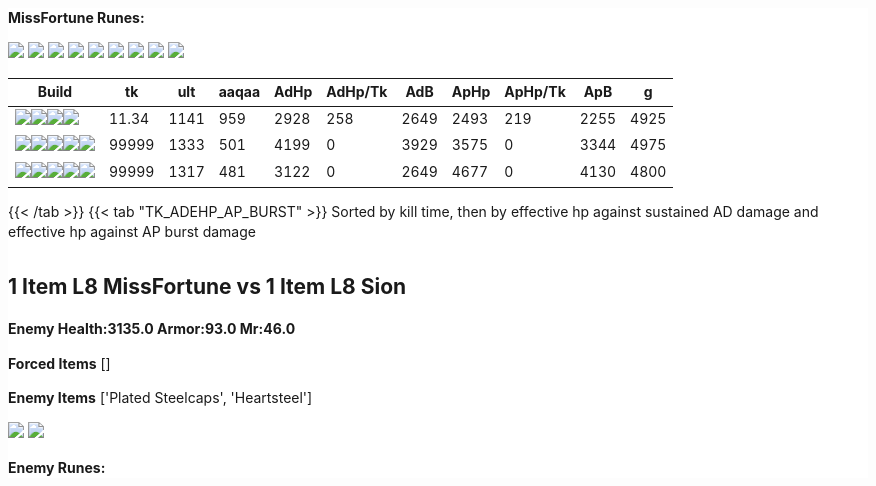 **MissFortune Runes:**


![](/Styles/Precision/LethalTempo/LethalTempo.png)
![](/Styles/Precision/Overheal.png)
![](/Styles/Precision/LegendAlacrity/LegendAlacrity.png)
![](/Styles/Precision/CutDown/CutDown.png)
![](/Styles/Sorcery/AbsoluteFocus/AbsoluteFocus.png)
![](/Styles/Sorcery/GatheringStorm/GatheringStorm.png)
![](/StatMods/StatModsAttackSpeedIcon.png)
![](/StatMods/StatModsAdaptiveForceIcon.png)
![](/StatMods/StatModsArmorIcon.png)





 Build |tk|ult|aaqaa|AdHp|AdHp/Tk|AdB|ApHp|ApHp/Tk|ApB|g
-|-|-|-|-|-|-|-|-|-|-
![](/item/3153.png)![](/item/1001.png)![](/item/1055.png)![](/item/1037.png)|11.34|1141|959|2928|258|2649|2493|219|2255|4925
![](/item/6673.png)![](/item/1001.png)![](/item/1055.png)![](/item/1037.png)![](/item/1036.png)|99999|1333|501|4199|0|3929|3575|0|3344|4975
![](/item/3156.png)![](/item/1001.png)![](/item/1053.png)![](/item/1055.png)![](/item/1036.png)|99999|1317|481|3122|0|2649|4677|0|4130|4800
{{< /tab >}}
{{< tab "TK_ADEHP_AP_BURST" >}}
Sorted by kill time, then by effective hp against sustained AD damage and effective hp against AP burst damage
## 1 Item L8 MissFortune vs 1 Item L8 Sion

**Enemy Health:3135.0 Armor:93.0 Mr:46.0**


**Forced Items** []








**Enemy Items** ['Plated Steelcaps', 'Heartsteel']





![](/item/3047.png)
![](/item/3084.png)



**Enemy Runes:**

